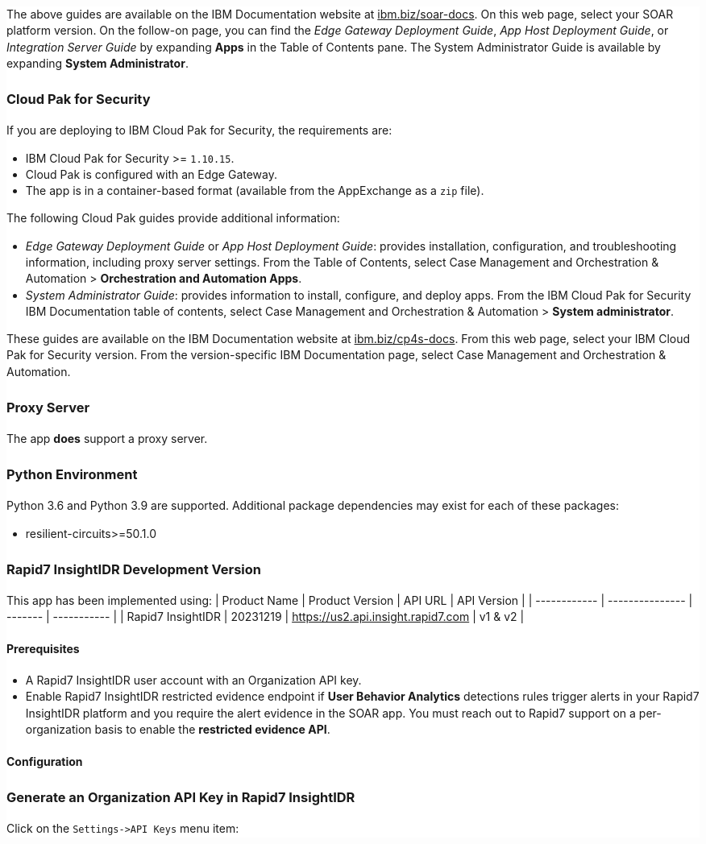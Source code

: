 The above guides are available on the IBM Documentation website at [ibm.biz/soar-docs](https://ibm.biz/soar-docs). On this web page, select your SOAR platform version. On the follow-on page, you can find the _Edge Gateway Deployment Guide_, _App Host Deployment Guide_, or _Integration Server Guide_ by expanding **Apps** in the Table of Contents pane. The System Administrator Guide is available by expanding **System Administrator**.

### Cloud Pak for Security
If you are deploying to IBM Cloud Pak for Security, the requirements are:
* IBM Cloud Pak for Security >= `1.10.15`.
* Cloud Pak is configured with an Edge Gateway.
* The app is in a container-based format (available from the AppExchange as a `zip` file).

The following Cloud Pak guides provide additional information: 
* _Edge Gateway Deployment Guide_ or _App Host Deployment Guide_: provides installation, configuration, and troubleshooting information, including proxy server settings. From the Table of Contents, select Case Management and Orchestration & Automation > **Orchestration and Automation Apps**.
* _System Administrator Guide_: provides information to install, configure, and deploy apps. From the IBM Cloud Pak for Security IBM Documentation table of contents, select Case Management and Orchestration & Automation > **System administrator**.

These guides are available on the IBM Documentation website at [ibm.biz/cp4s-docs](https://ibm.biz/cp4s-docs). From this web page, select your IBM Cloud Pak for Security version. From the version-specific IBM Documentation page, select Case Management and Orchestration & Automation.

### Proxy Server
The app **does** support a proxy server.

### Python Environment
Python 3.6 and Python 3.9 are supported.
Additional package dependencies may exist for each of these packages:
* resilient-circuits>=50.1.0

### Rapid7 InsightIDR Development Version

This app has been implemented using:
| Product Name | Product Version | API URL | API Version |
| ------------ | --------------- | ------- | ----------- |
| Rapid7 InsightIDR | 20231219  | https://us2.api.insight.rapid7.com | v1 & v2 |


#### Prerequisites

* A Rapid7 InsightIDR user account with an Organization API key.
* Enable Rapid7 InsightIDR restricted evidence endpoint if **User Behavior Analytics** detections rules trigger alerts in your Rapid7 InsightIDR platform and you require the alert evidence in the SOAR app. You must reach out to Rapid7 support on a per-organization basis to enable the **restricted evidence API**. 
  
#### Configuration


### Generate an Organization API Key in Rapid7 InsightIDR 
Click on the `Settings->API Keys` menu item:
  